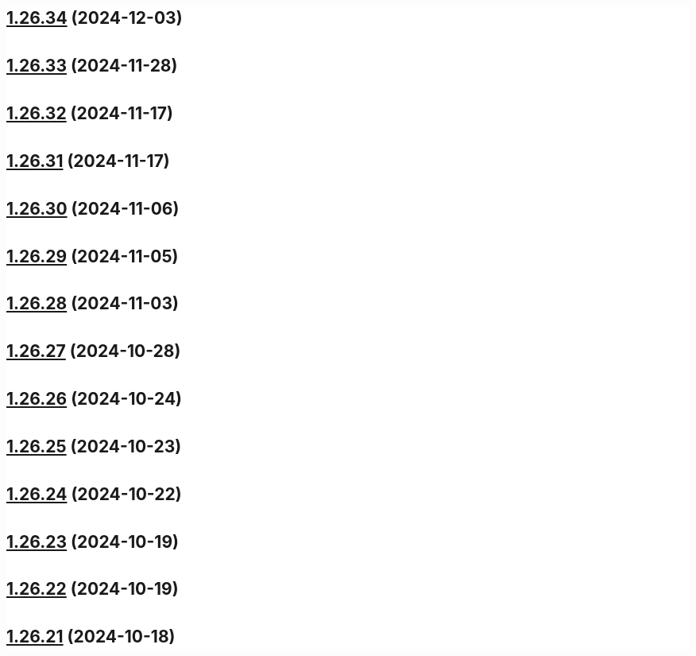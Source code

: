 ## [1.26.34](https://github.com/RouHim/this-week-in-past/compare/1.26.33...1.26.34) (2024-12-03)

## [1.26.33](https://github.com/RouHim/this-week-in-past/compare/1.26.32...1.26.33) (2024-11-28)

## [1.26.32](https://github.com/RouHim/this-week-in-past/compare/1.26.31...1.26.32) (2024-11-17)

## [1.26.31](https://github.com/RouHim/this-week-in-past/compare/1.26.30...1.26.31) (2024-11-17)

## [1.26.30](https://github.com/RouHim/this-week-in-past/compare/1.26.29...1.26.30) (2024-11-06)

## [1.26.29](https://github.com/RouHim/this-week-in-past/compare/1.26.28...1.26.29) (2024-11-05)

## [1.26.28](https://github.com/RouHim/this-week-in-past/compare/1.26.27...1.26.28) (2024-11-03)

## [1.26.27](https://github.com/RouHim/this-week-in-past/compare/1.26.26...1.26.27) (2024-10-28)

## [1.26.26](https://github.com/RouHim/this-week-in-past/compare/1.26.25...1.26.26) (2024-10-24)

## [1.26.25](https://github.com/RouHim/this-week-in-past/compare/1.26.24...1.26.25) (2024-10-23)

## [1.26.24](https://github.com/RouHim/this-week-in-past/compare/1.26.23...1.26.24) (2024-10-22)

## [1.26.23](https://github.com/RouHim/this-week-in-past/compare/1.26.22...1.26.23) (2024-10-19)

## [1.26.22](https://github.com/RouHim/this-week-in-past/compare/1.26.21...1.26.22) (2024-10-19)

## [1.26.21](https://github.com/RouHim/this-week-in-past/compare/1.26.20...1.26.21) (2024-10-18)
